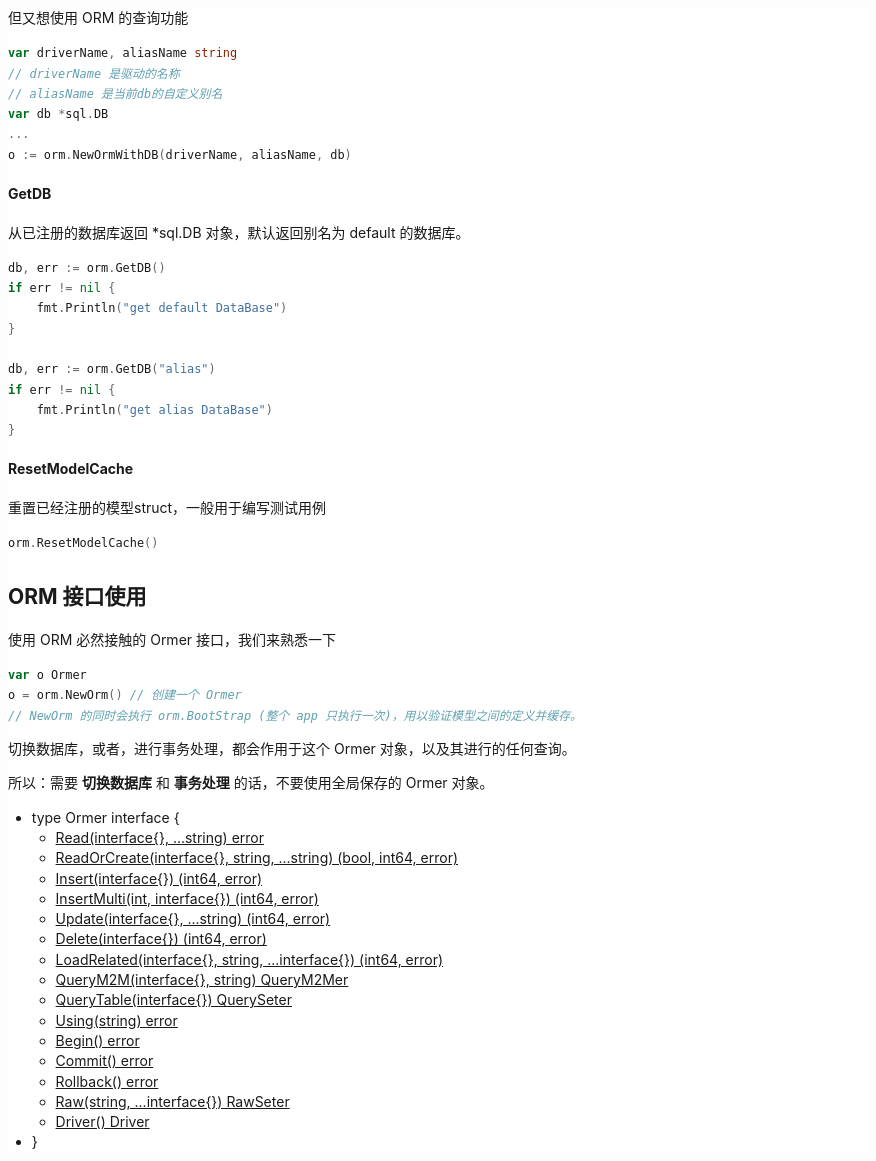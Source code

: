 但又想使用 ORM 的查询功能

```go
var driverName, aliasName string
// driverName 是驱动的名称
// aliasName 是当前db的自定义别名
var db *sql.DB
...
o := orm.NewOrmWithDB(driverName, aliasName, db)
```

#### GetDB

从已注册的数据库返回 *sql.DB 对象，默认返回别名为 default 的数据库。

```go
db, err := orm.GetDB()
if err != nil {
	fmt.Println("get default DataBase")
}

db, err := orm.GetDB("alias")
if err != nil {
	fmt.Println("get alias DataBase")
}
```

#### ResetModelCache

重置已经注册的模型struct，一般用于编写测试用例

```go
orm.ResetModelCache()
```

## ORM 接口使用

使用 ORM 必然接触的 Ormer 接口，我们来熟悉一下

```go
var o Ormer
o = orm.NewOrm() // 创建一个 Ormer
// NewOrm 的同时会执行 orm.BootStrap (整个 app 只执行一次)，用以验证模型之间的定义并缓存。
```

切换数据库，或者，进行事务处理，都会作用于这个 Ormer 对象，以及其进行的任何查询。

所以：需要 **切换数据库** 和 **事务处理** 的话，不要使用全局保存的 Ormer 对象。


* type Ormer interface {
	* [Read(interface{}, ...string) error](object.md#read)
	* [ReadOrCreate(interface{}, string, ...string) (bool, int64, error)](object.md#readorcreate)
	* [Insert(interface{}) (int64, error)](object.md#insert)
	* [InsertMulti(int, interface{}) (int64, error)](object.md#insertmulti)
	* [Update(interface{}, ...string) (int64, error)](object.md#update)
	* [Delete(interface{}) (int64, error)](object.md#delete)
	* [LoadRelated(interface{}, string, ...interface{}) (int64, error)](query.md#载入关系字段)
	* [QueryM2M(interface{}, string) QueryM2Mer](query.md#多对多关系操作)
	* [QueryTable(interface{}) QuerySeter](#querytable)
	* [Using(string) error](#using)
	* [Begin() error](transaction.md)
	* [Commit() error](transaction.md)
	* [Rollback() error](transaction.md)
	* [Raw(string, ...interface{}) RawSeter](#raw)
	* [Driver() Driver](#driver)
* }
